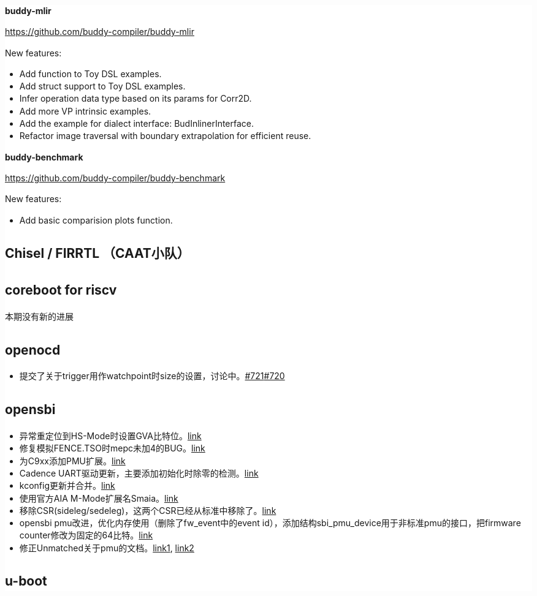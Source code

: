 **buddy-mlir**

https://github.com/buddy-compiler/buddy-mlir

New features:

- Add function to Toy DSL examples.
- Add struct support to Toy DSL examples.
- Infer operation data type based on its params for Corr2D.
- Add more VP intrinsic examples.
- Add the example for dialect interface: BudInlinerInterface.
- Refactor image traversal with boundary extrapolation for efficient reuse.

**buddy-benchmark**

https://github.com/buddy-compiler/buddy-benchmark

New features:

- Add basic comparision plots function.

## Chisel / FIRRTL （CAAT小队）

## coreboot for riscv

本期没有新的进展

## openocd

- 提交了关于trigger用作watchpoint时size的设置，讨论中。[#721](https://github.com/riscv/riscv-openocd/pull/721)[#720](https://github.com/riscv/riscv-openocd/pull/720)

## opensbi

- 异常重定位到HS-Mode时设置GVA比特位。[link](https://lists.infradead.org/pipermail/opensbi/2022-August/003200.html)
- 修复模拟FENCE.TSO时mepc未加4的BUG。[link](https://lists.infradead.org/pipermail/opensbi/2022-August/003254.html)
- 为C9xx添加PMU扩展。[link](https://lists.infradead.org/pipermail/opensbi/2022-August/003259.html)
- Cadence UART驱动更新，主要添加初始化时除零的检测。[link](https://lists.infradead.org/pipermail/opensbi/2022-August/003252.html)
- kconfig更新并合并。[link](https://lists.infradead.org/pipermail/opensbi/2022-August/003230.html)
- 使用官方AIA M-Mode扩展名Smaia。[link](https://lists.infradead.org/pipermail/opensbi/2022-August/003280.html)
- 移除CSR(sideleg/sedeleg)，这两个CSR已经从标准中移除了。[link](https://lists.infradead.org/pipermail/opensbi/2022-August/003280.html)
- opensbi pmu改进，优化内存使用（删除了fw\_event中的event id），添加结构sbi\_pmu\_device用于非标准pmu的接口，把firmware counter修改为固定的64比特。[link](https://lists.infradead.org/pipermail/opensbi/2022-August/003281.html)
- 修正Unmatched关于pmu的文档。[link1](https://lists.infradead.org/pipermail/opensbi/2022-August/003292.html), [link2](https://lists.infradead.org/pipermail/opensbi/2022-August/003291.html)

## u-boot
